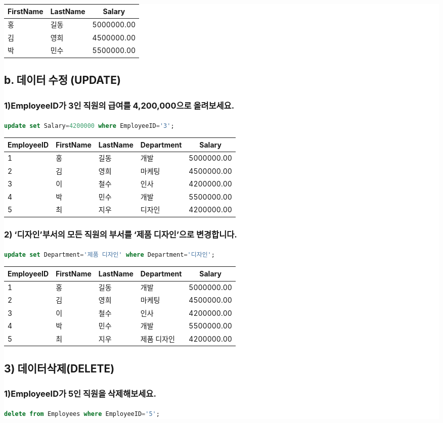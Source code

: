 | FirstName | LastName | Salary |
| --- | --- | --- |
| 홍 | 길동 | 5000000.00 |
| 김 | 영희 | 4500000.00 |
| 박 | 민수 | 5500000.00 |

## b. 데이터 수정 (UPDATE)

### 1)EmployeeID가 3인 직원의 급여를 4,200,000으로 올려보세요.

```sql
update set Salary=4200000 where EmployeeID='3';
```

| EmployeeID | FirstName | LastName | Department | Salary |
| --- | --- | --- | --- | --- |
| 1 | 홍 | 길동 | 개발 | 5000000.00 |
| 2 | 김 | 영희 | 마케팅 | 4500000.00 |
| 3 | 이 | 철수 | 인사 | 4200000.00 |
| 4 | 박 | 민수 | 개발 | 5500000.00 |
| 5 | 최 | 지우 | 디자인 | 4200000.00 |

### 2) ‘디자인’부서의 모든 직원의 부서를 ‘제품 디자인’으로 변경합니다.

```sql
update set Department='제품 디자인' where Department='디자인';
```

| EmployeeID | FirstName | LastName | Department | Salary |
| --- | --- | --- | --- | --- |
| 1 | 홍 | 길동 | 개발 | 5000000.00 |
| 2 | 김 | 영희 | 마케팅 | 4500000.00 |
| 3 | 이 | 철수 | 인사 | 4200000.00 |
| 4 | 박 | 민수 | 개발 | 5500000.00 |
| 5 | 최 | 지우 | 제품 디자인 | 4200000.00 |

## 3) 데이터삭제(DELETE)

### 1)EmployeeID가 5인 직원을 삭제해보세요.

```sql
delete from Employees where EmployeeID='5';
```
